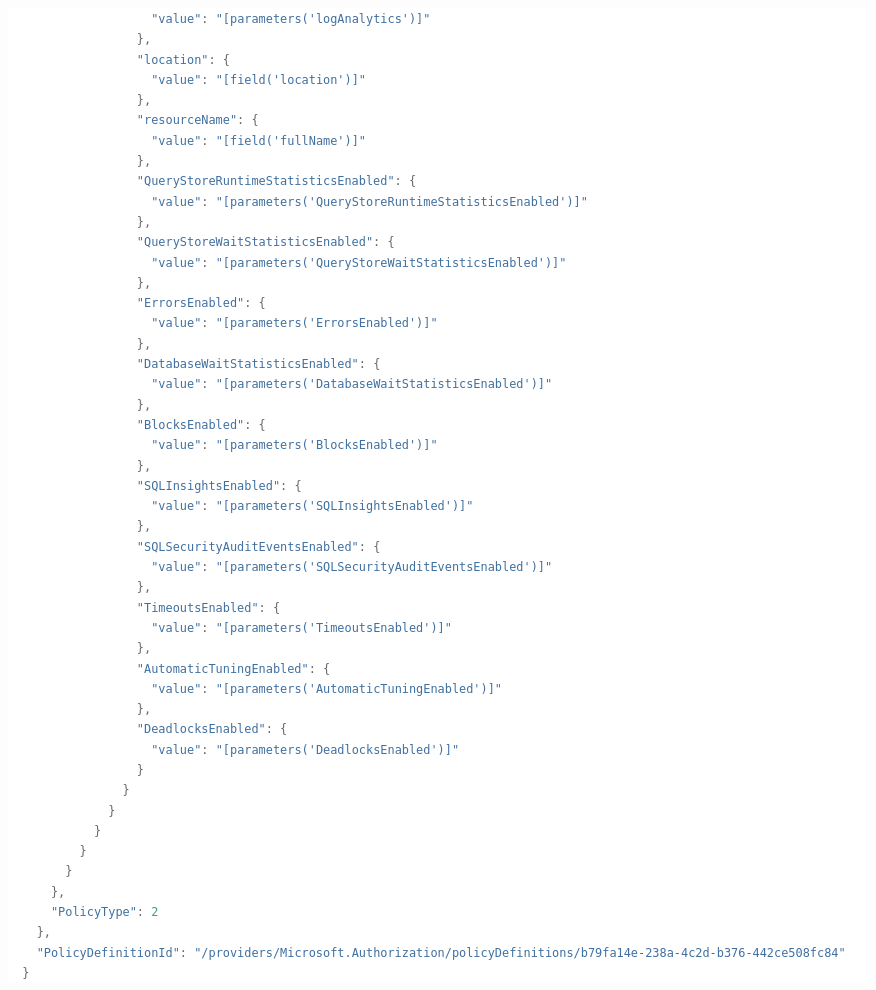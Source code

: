 ```powershell
                    "value": "[parameters('logAnalytics')]"
                  },
                  "location": {
                    "value": "[field('location')]"
                  },
                  "resourceName": {
                    "value": "[field('fullName')]"
                  },
                  "QueryStoreRuntimeStatisticsEnabled": {
                    "value": "[parameters('QueryStoreRuntimeStatisticsEnabled')]"
                  },
                  "QueryStoreWaitStatisticsEnabled": {
                    "value": "[parameters('QueryStoreWaitStatisticsEnabled')]"
                  },
                  "ErrorsEnabled": {
                    "value": "[parameters('ErrorsEnabled')]"
                  },
                  "DatabaseWaitStatisticsEnabled": {
                    "value": "[parameters('DatabaseWaitStatisticsEnabled')]"
                  },
                  "BlocksEnabled": {
                    "value": "[parameters('BlocksEnabled')]"
                  },
                  "SQLInsightsEnabled": {
                    "value": "[parameters('SQLInsightsEnabled')]"
                  },
                  "SQLSecurityAuditEventsEnabled": {
                    "value": "[parameters('SQLSecurityAuditEventsEnabled')]"
                  },
                  "TimeoutsEnabled": {
                    "value": "[parameters('TimeoutsEnabled')]"
                  },
                  "AutomaticTuningEnabled": {
                    "value": "[parameters('AutomaticTuningEnabled')]"
                  },
                  "DeadlocksEnabled": {
                    "value": "[parameters('DeadlocksEnabled')]"
                  }
                }
              }
            }
          }
        }
      },
      "PolicyType": 2
    },
    "PolicyDefinitionId": "/providers/Microsoft.Authorization/policyDefinitions/b79fa14e-238a-4c2d-b376-442ce508fc84"
  }
```
